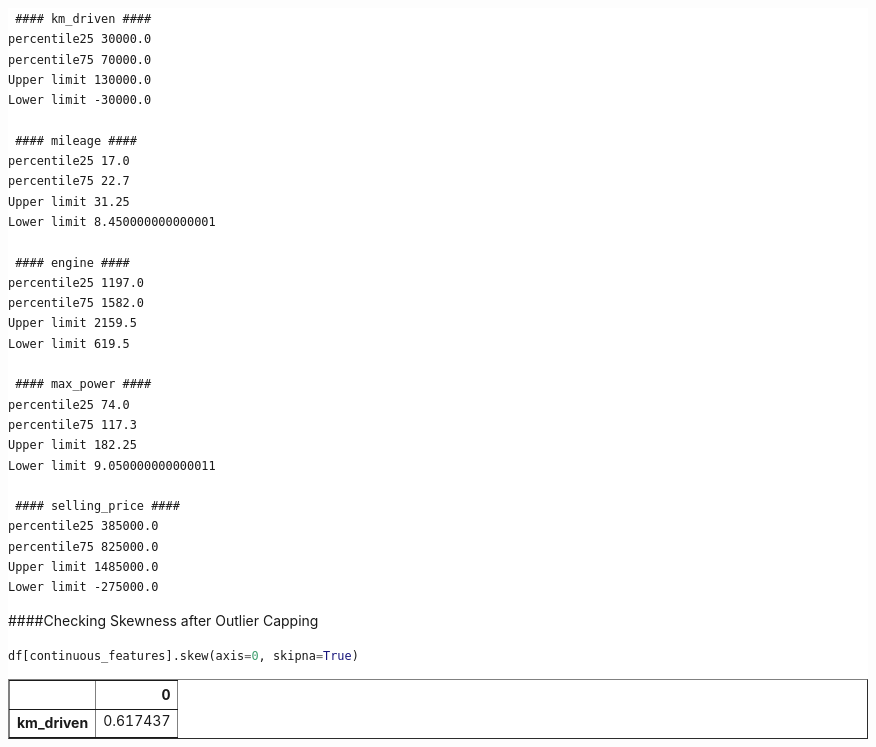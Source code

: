     
     #### km_driven ####
    percentile25 30000.0
    percentile75 70000.0
    Upper limit 130000.0
    Lower limit -30000.0
    
     #### mileage ####
    percentile25 17.0
    percentile75 22.7
    Upper limit 31.25
    Lower limit 8.450000000000001
    
     #### engine ####
    percentile25 1197.0
    percentile75 1582.0
    Upper limit 2159.5
    Lower limit 619.5
    
     #### max_power ####
    percentile25 74.0
    percentile75 117.3
    Upper limit 182.25
    Lower limit 9.050000000000011
    
     #### selling_price ####
    percentile25 385000.0
    percentile75 825000.0
    Upper limit 1485000.0
    Lower limit -275000.0


####Checking Skewness after Outlier Capping


```python
df[continuous_features].skew(axis=0, skipna=True)
```




<div>
<style scoped>
    .dataframe tbody tr th:only-of-type {
        vertical-align: middle;
    }

    .dataframe tbody tr th {
        vertical-align: top;
    }

    .dataframe thead th {
        text-align: right;
    }
</style>
<table border="1" class="dataframe">
  <thead>
    <tr style="text-align: right;">
      <th></th>
      <th>0</th>
    </tr>
  </thead>
  <tbody>
    <tr>
      <th>km_driven</th>
      <td>0.617437</td>
    </tr>
    <tr>